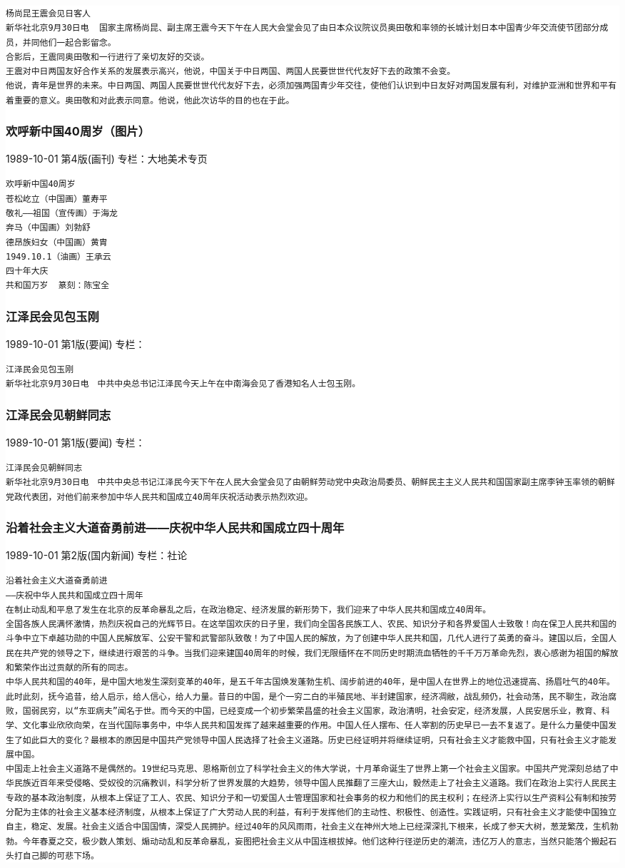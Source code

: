     杨尚昆王震会见日客人
    新华社北京9月30日电  国家主席杨尚昆、副主席王震今天下午在人民大会堂会见了由日本众议院议员奥田敬和率领的长城计划日本中国青少年交流使节团部分成员，并同他们一起合影留念。
    合影后，王震同奥田敬和一行进行了亲切友好的交谈。
    王震对中日两国友好合作关系的发展表示高兴，他说，中国关于中日两国、两国人民要世世代代友好下去的政策不会变。
    他说，青年是世界的未来。中日两国、两国人民要世世代代友好下去，必须加强两国青少年交往，使他们认识到中日友好对两国发展有利，对维护亚洲和世界和平有着重要的意义。奥田敬和对此表示同意。他说，他此次访华的目的也在于此。


### 欢呼新中国40周岁（图片）

1989-10-01
第4版(画刊)
专栏：大地美术专页

    欢呼新中国40周岁
    苍松屹立（中国画）董寿平
    敬礼——祖国（宣传画）于海龙
    奔马（中国画）刘勃舒
    德昂族妇女（中国画）黄胄
    1949.10.1（油画）王承云
    四十年大庆
    共和国万岁  篆刻：陈宝全


### 江泽民会见包玉刚

1989-10-01
第1版(要闻)
专栏：

    江泽民会见包玉刚
    新华社北京9月30日电　中共中央总书记江泽民今天上午在中南海会见了香港知名人士包玉刚。


### 江泽民会见朝鲜同志

1989-10-01
第1版(要闻)
专栏：

    江泽民会见朝鲜同志
    新华社北京9月30日电　中共中央总书记江泽民今天下午在人民大会堂会见了由朝鲜劳动党中央政治局委员、朝鲜民主主义人民共和国国家副主席李钟玉率领的朝鲜党政代表团，对他们前来参加中华人民共和国成立40周年庆祝活动表示热烈欢迎。


### 沿着社会主义大道奋勇前进——庆祝中华人民共和国成立四十周年

1989-10-01
第2版(国内新闻)
专栏：社论

    沿着社会主义大道奋勇前进
    ——庆祝中华人民共和国成立四十周年
    在制止动乱和平息了发生在北京的反革命暴乱之后，在政治稳定、经济发展的新形势下，我们迎来了中华人民共和国成立40周年。
    全国各族人民满怀激情，热烈庆祝自己的光辉节日。在这举国欢庆的日子里，我们向全国各民族工人、农民、知识分子和各界爱国人士致敬！向在保卫人民共和国的斗争中立下卓越功勋的中国人民解放军、公安干警和武警部队致敬！为了中国人民的解放，为了创建中华人民共和国，几代人进行了英勇的奋斗。建国以后，全国人民在共产党的领导之下，继续进行艰苦的斗争。当我们迎来建国40周年的时候，我们无限缅怀在不同历史时期流血牺牲的千千万万革命先烈，衷心感谢为祖国的解放和繁荣作出过贡献的所有的同志。
    中华人民共和国的40年，是中国大地发生深刻变革的40年，是五千年古国焕发蓬勃生机、阔步前进的40年，是中国人在世界上的地位迅速提高、扬眉吐气的40年。此时此刻，抚今追昔，给人启示，给人信心，给人力量。昔日的中国，是个一穷二白的半殖民地、半封建国家，经济凋敝，战乱频仍，社会动荡，民不聊生，政治腐败，国弱民穷，以“东亚病夫”闻名于世。而今天的中国，已经变成一个初步繁荣昌盛的社会主义国家，政治清明，社会安定，经济发展，人民安居乐业，教育、科学、文化事业欣欣向荣，在当代国际事务中，中华人民共和国发挥了越来越重要的作用。中国人任人摆布、任人宰割的历史早已一去不复返了。是什么力量使中国发生了如此巨大的变化？最根本的原因是中国共产党领导中国人民选择了社会主义道路。历史已经证明并将继续证明，只有社会主义才能救中国，只有社会主义才能发展中国。
    中国走上社会主义道路不是偶然的。19世纪马克思、恩格斯创立了科学社会主义的伟大学说，十月革命诞生了世界上第一个社会主义国家。中国共产党深刻总结了中华民族近百年来受侵略、受奴役的沉痛教训，科学分析了世界发展的大趋势，领导中国人民推翻了三座大山，毅然走上了社会主义道路。我们在政治上实行人民民主专政的基本政治制度，从根本上保证了工人、农民、知识分子和一切爱国人士管理国家和社会事务的权力和他们的民主权利；在经济上实行以生产资料公有制和按劳分配为主体的社会主义基本经济制度，从根本上保证了广大劳动人民的利益，有利于发挥他们的主动性、积极性、创造性。实践证明，只有社会主义才能使中国独立自主，稳定、发展。社会主义适合中国国情，深受人民拥护。经过40年的风风雨雨，社会主义在神州大地上已经深深扎下根来，长成了参天大树，葱茏繁茂，生机勃勃。今年春夏之交，极少数人策划、煽动动乱和反革命暴乱，妄图把社会主义从中国连根拔掉。他们这种行径逆历史的潮流，违亿万人的意志，当然只能落个搬起石头打自己脚的可悲下场。